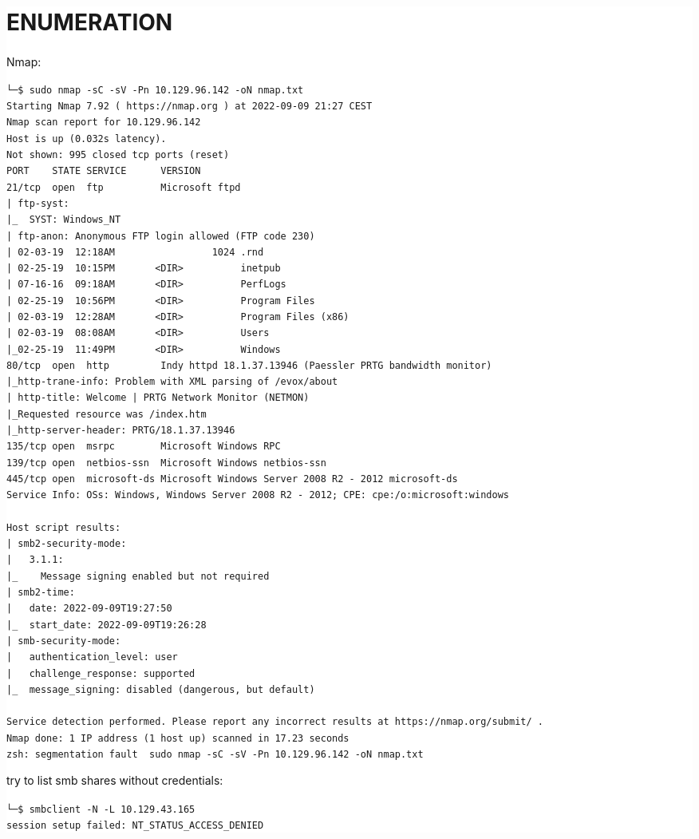 # ENUMERATION

Nmap: 
```shell
└─$ sudo nmap -sC -sV -Pn 10.129.96.142 -oN nmap.txt
Starting Nmap 7.92 ( https://nmap.org ) at 2022-09-09 21:27 CEST
Nmap scan report for 10.129.96.142
Host is up (0.032s latency).
Not shown: 995 closed tcp ports (reset)
PORT    STATE SERVICE      VERSION
21/tcp  open  ftp          Microsoft ftpd
| ftp-syst: 
|_  SYST: Windows_NT
| ftp-anon: Anonymous FTP login allowed (FTP code 230)
| 02-03-19  12:18AM                 1024 .rnd
| 02-25-19  10:15PM       <DIR>          inetpub
| 07-16-16  09:18AM       <DIR>          PerfLogs
| 02-25-19  10:56PM       <DIR>          Program Files
| 02-03-19  12:28AM       <DIR>          Program Files (x86)
| 02-03-19  08:08AM       <DIR>          Users
|_02-25-19  11:49PM       <DIR>          Windows
80/tcp  open  http         Indy httpd 18.1.37.13946 (Paessler PRTG bandwidth monitor)
|_http-trane-info: Problem with XML parsing of /evox/about
| http-title: Welcome | PRTG Network Monitor (NETMON)
|_Requested resource was /index.htm
|_http-server-header: PRTG/18.1.37.13946
135/tcp open  msrpc        Microsoft Windows RPC
139/tcp open  netbios-ssn  Microsoft Windows netbios-ssn
445/tcp open  microsoft-ds Microsoft Windows Server 2008 R2 - 2012 microsoft-ds
Service Info: OSs: Windows, Windows Server 2008 R2 - 2012; CPE: cpe:/o:microsoft:windows

Host script results:
| smb2-security-mode: 
|   3.1.1: 
|_    Message signing enabled but not required
| smb2-time: 
|   date: 2022-09-09T19:27:50
|_  start_date: 2022-09-09T19:26:28
| smb-security-mode: 
|   authentication_level: user
|   challenge_response: supported
|_  message_signing: disabled (dangerous, but default)

Service detection performed. Please report any incorrect results at https://nmap.org/submit/ .
Nmap done: 1 IP address (1 host up) scanned in 17.23 seconds
zsh: segmentation fault  sudo nmap -sC -sV -Pn 10.129.96.142 -oN nmap.txt

```

try to list smb shares without credentials:
```shell
└─$ smbclient -N -L 10.129.43.165
session setup failed: NT_STATUS_ACCESS_DENIED
```

